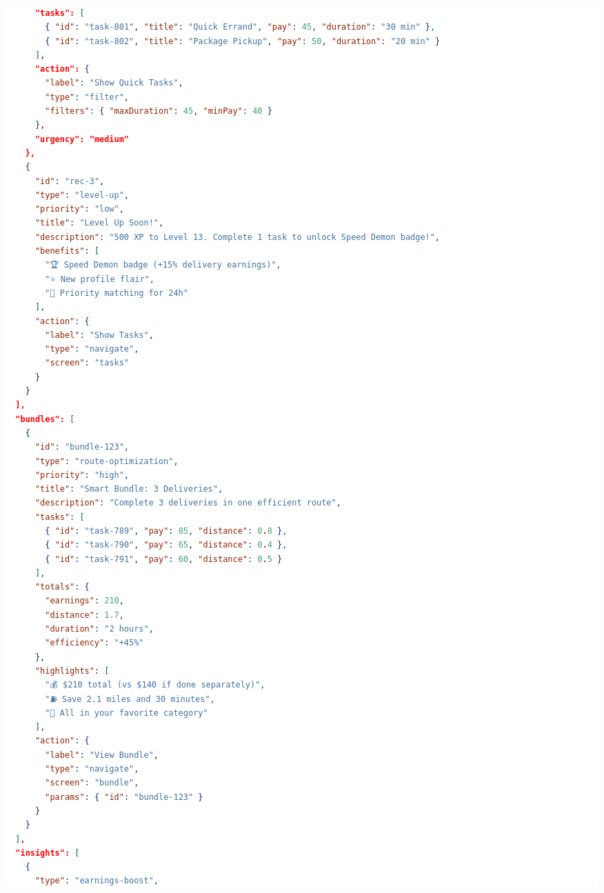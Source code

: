 ```json
      "tasks": [
        { "id": "task-801", "title": "Quick Errand", "pay": 45, "duration": "30 min" },
        { "id": "task-802", "title": "Package Pickup", "pay": 50, "duration": "20 min" }
      ],
      "action": {
        "label": "Show Quick Tasks",
        "type": "filter",
        "filters": { "maxDuration": 45, "minPay": 40 }
      },
      "urgency": "medium"
    },
    {
      "id": "rec-3",
      "type": "level-up",
      "priority": "low",
      "title": "Level Up Soon!",
      "description": "500 XP to Level 13. Complete 1 task to unlock Speed Demon badge!",
      "benefits": [
        "🏆 Speed Demon badge (+15% delivery earnings)",
        "⭐ New profile flair",
        "🎯 Priority matching for 24h"
      ],
      "action": {
        "label": "Show Tasks",
        "type": "navigate",
        "screen": "tasks"
      }
    }
  ],
  "bundles": [
    {
      "id": "bundle-123",
      "type": "route-optimization",
      "priority": "high",
      "title": "Smart Bundle: 3 Deliveries",
      "description": "Complete 3 deliveries in one efficient route",
      "tasks": [
        { "id": "task-789", "pay": 85, "distance": 0.8 },
        { "id": "task-790", "pay": 65, "distance": 0.4 },
        { "id": "task-791", "pay": 60, "distance": 0.5 }
      ],
      "totals": {
        "earnings": 210,
        "distance": 1.7,
        "duration": "2 hours",
        "efficiency": "+45%"
      },
      "highlights": [
        "💰 $210 total (vs $140 if done separately)",
        "⛽ Save 2.1 miles and 30 minutes",
        "🎯 All in your favorite category"
      ],
      "action": {
        "label": "View Bundle",
        "type": "navigate",
        "screen": "bundle",
        "params": { "id": "bundle-123" }
      }
    }
  ],
  "insights": [
    {
      "type": "earnings-boost",
```